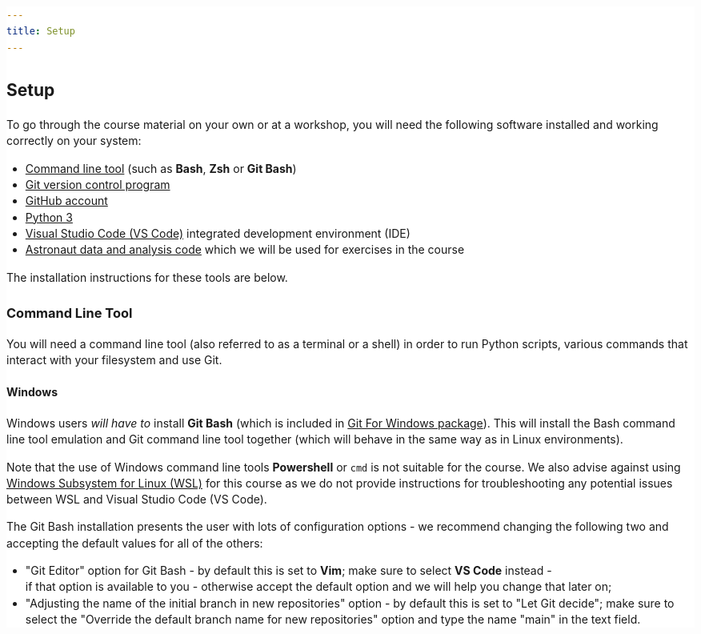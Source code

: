 ```yaml
---
title: Setup
---
```


## Setup

To go through the course material on your own or at a workshop, 
you will need the following software installed and working correctly on your system:

- [Command line tool](index.html#command-line-tool) (such as **Bash**, **Zsh** or **Git Bash**)  
- [Git version control program](index.html#git-version-control-program)
- [GitHub account](index.html#github-account)
- [Python 3](index.html#python-3-distribution)
- [Visual Studio Code (VS Code)](index.html#visual-studio-code-vs-code) integrated development environment (IDE)
- [Astronaut data and analysis code](index.html#astronaut-data-and-analysis-code) which we will be used for exercises in the course

The installation instructions for these tools are below.


### Command Line Tool
You will need a command line tool (also referred to as a terminal or a shell) 
in order to run Python scripts, various commands that interact with your filesystem and use Git.

#### Windows 

Windows users *will have to* install **Git Bash** 
(which is included in [Git For Windows package](https://gitforwindows.org/)).
This will install the Bash command line tool emulation and Git command line tool together 
(which will behave in the same way as in Linux environments).

Note that the use of Windows command line tools **Powershell** or `cmd` is not suitable for the course. 
We also advise against using [Windows Subsystem for Linux (WSL)](https://learn.microsoft.com/en-us/windows/wsl/) 
for this course as we do not provide instructions for troubleshooting any potential issues between WSL and 
Visual Studio Code (VS Code).

The Git Bash installation presents the user with lots of configuration options - we recommend changing the following 
two and accepting the default values for all of the others:

- "Git Editor" option for Git Bash - by default this is set to **Vim**; make sure to select **VS Code** instead -  
if that option is available to you - otherwise accept the default option and we will help you change that later on;
- "Adjusting the name of the initial branch in new repositories" option - by default this is set to "Let Git decide"; 
make sure to select the "Override the default branch name for new repositories" option and 
type the name "main" in the text field.
